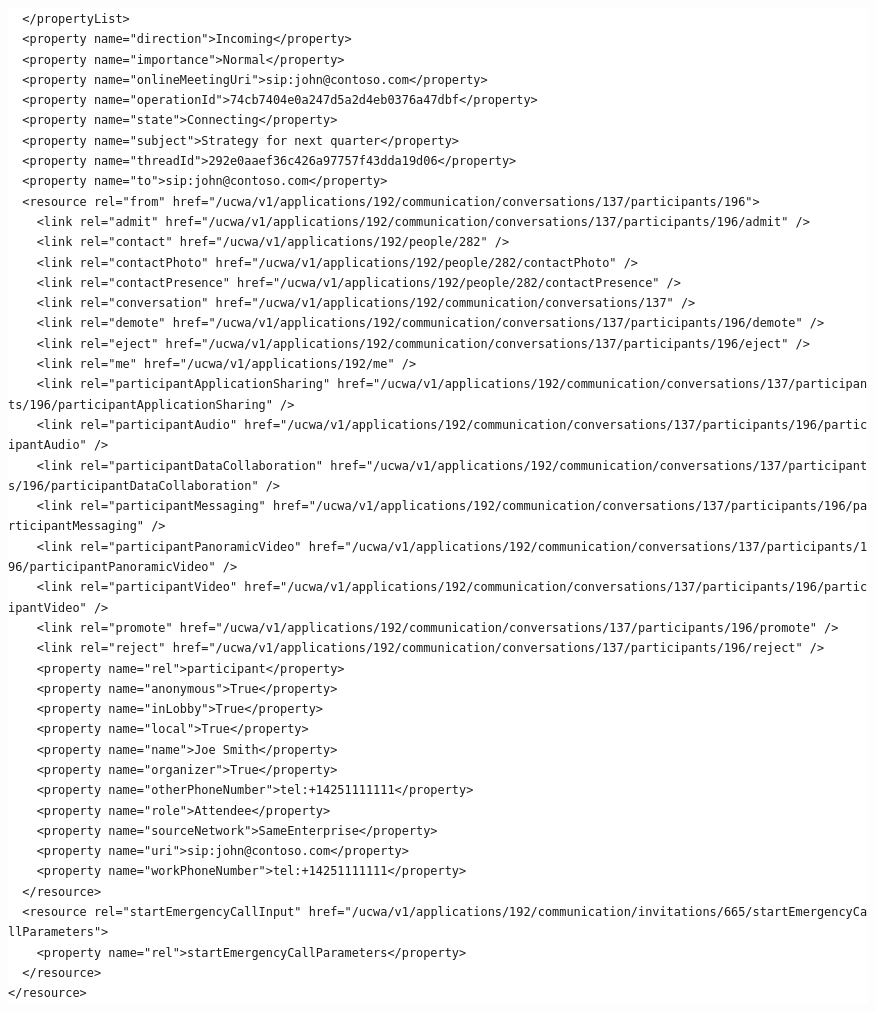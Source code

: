 ```
  </propertyList>
  <property name="direction">Incoming</property>
  <property name="importance">Normal</property>
  <property name="onlineMeetingUri">sip:john@contoso.com</property>
  <property name="operationId">74cb7404e0a247d5a2d4eb0376a47dbf</property>
  <property name="state">Connecting</property>
  <property name="subject">Strategy for next quarter</property>
  <property name="threadId">292e0aaef36c426a97757f43dda19d06</property>
  <property name="to">sip:john@contoso.com</property>
  <resource rel="from" href="/ucwa/v1/applications/192/communication/conversations/137/participants/196">
    <link rel="admit" href="/ucwa/v1/applications/192/communication/conversations/137/participants/196/admit" />
    <link rel="contact" href="/ucwa/v1/applications/192/people/282" />
    <link rel="contactPhoto" href="/ucwa/v1/applications/192/people/282/contactPhoto" />
    <link rel="contactPresence" href="/ucwa/v1/applications/192/people/282/contactPresence" />
    <link rel="conversation" href="/ucwa/v1/applications/192/communication/conversations/137" />
    <link rel="demote" href="/ucwa/v1/applications/192/communication/conversations/137/participants/196/demote" />
    <link rel="eject" href="/ucwa/v1/applications/192/communication/conversations/137/participants/196/eject" />
    <link rel="me" href="/ucwa/v1/applications/192/me" />
    <link rel="participantApplicationSharing" href="/ucwa/v1/applications/192/communication/conversations/137/participants/196/participantApplicationSharing" />
    <link rel="participantAudio" href="/ucwa/v1/applications/192/communication/conversations/137/participants/196/participantAudio" />
    <link rel="participantDataCollaboration" href="/ucwa/v1/applications/192/communication/conversations/137/participants/196/participantDataCollaboration" />
    <link rel="participantMessaging" href="/ucwa/v1/applications/192/communication/conversations/137/participants/196/participantMessaging" />
    <link rel="participantPanoramicVideo" href="/ucwa/v1/applications/192/communication/conversations/137/participants/196/participantPanoramicVideo" />
    <link rel="participantVideo" href="/ucwa/v1/applications/192/communication/conversations/137/participants/196/participantVideo" />
    <link rel="promote" href="/ucwa/v1/applications/192/communication/conversations/137/participants/196/promote" />
    <link rel="reject" href="/ucwa/v1/applications/192/communication/conversations/137/participants/196/reject" />
    <property name="rel">participant</property>
    <property name="anonymous">True</property>
    <property name="inLobby">True</property>
    <property name="local">True</property>
    <property name="name">Joe Smith</property>
    <property name="organizer">True</property>
    <property name="otherPhoneNumber">tel:+14251111111</property>
    <property name="role">Attendee</property>
    <property name="sourceNetwork">SameEnterprise</property>
    <property name="uri">sip:john@contoso.com</property>
    <property name="workPhoneNumber">tel:+14251111111</property>
  </resource>
  <resource rel="startEmergencyCallInput" href="/ucwa/v1/applications/192/communication/invitations/665/startEmergencyCallParameters">
    <property name="rel">startEmergencyCallParameters</property>
  </resource>
</resource>
```


